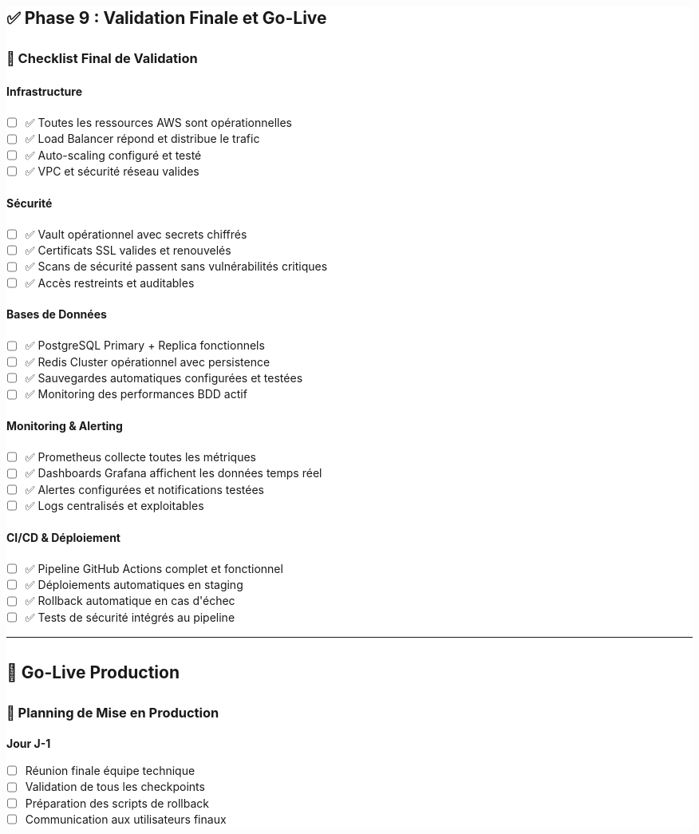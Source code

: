
## ✅ Phase 9 : Validation Finale et Go-Live

### **🎯 Checklist Final de Validation**

#### **Infrastructure**

- [ ] ✅ Toutes les ressources AWS sont opérationnelles
- [ ] ✅ Load Balancer répond et distribue le trafic
- [ ] ✅ Auto-scaling configuré et testé
- [ ] ✅ VPC et sécurité réseau valides

#### **Sécurité**

- [ ] ✅ Vault opérationnel avec secrets chiffrés
- [ ] ✅ Certificats SSL valides et renouvelés
- [ ] ✅ Scans de sécurité passent sans vulnérabilités critiques
- [ ] ✅ Accès restreints et auditables

#### **Bases de Données**

- [ ] ✅ PostgreSQL Primary + Replica fonctionnels
- [ ] ✅ Redis Cluster opérationnel avec persistence
- [ ] ✅ Sauvegardes automatiques configurées et testées
- [ ] ✅ Monitoring des performances BDD actif

#### **Monitoring & Alerting**

- [ ] ✅ Prometheus collecte toutes les métriques
- [ ] ✅ Dashboards Grafana affichent les données temps réel
- [ ] ✅ Alertes configurées et notifications testées
- [ ] ✅ Logs centralisés et exploitables

#### **CI/CD & Déploiement**

- [ ] ✅ Pipeline GitHub Actions complet et fonctionnel
- [ ] ✅ Déploiements automatiques en staging
- [ ] ✅ Rollback automatique en cas d'échec
- [ ] ✅ Tests de sécurité intégrés au pipeline

---

## 🏁 Go-Live Production

### **📅 Planning de Mise en Production**

**Jour J-1**

- [ ] Réunion finale équipe technique
- [ ] Validation de tous les checkpoints
- [ ] Préparation des scripts de rollback
- [ ] Communication aux utilisateurs finaux
